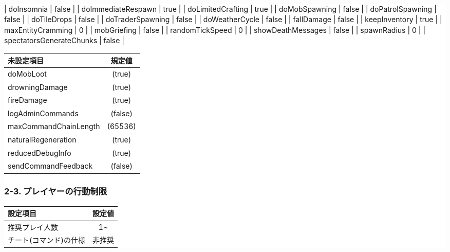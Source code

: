 | doInsomnia                 |   false   |
| doImmediateRespawn         |   true    |
| doLimitedCrafting          |   true    |
| doMobSpawning              |   false   |
| doPatrolSpawning           |   false   |
| doTileDrops                |   false   |
| doTraderSpawning           |   false   |
| doWeatherCycle             |   false   |
| fallDamage                 |   false   |
| keepInventory              |   true    |
| maxEntityCramming          |     0     |
| mobGriefing                |   false   |
| randomTickSpeed            |     0     |
| showDeathMessages          |   false   |
| spawnRadius                |     0     |
| spectatorsGenerateChunks   |   false   |

| 未設定項目            | 規定値  |
| :-------------------- | :-----: |
| doMobLoot             | (true)  |
| drowningDamage        | (true)  |
| fireDamage            | (true)  |
| logAdminCommands      | (false) |
| maxCommandChainLength | (65536) |
| naturalRegeneration   | (true)  |
| reducedDebugInfo      | (true)  |
| sendCommandFeedback   | (false) |

### 2-3. プレイヤーの行動制限
| 設定項目               | 設定値 |
| :--------------------- | :----: |
| 推奨プレイ人数         |   1~   |
| チート(コマンド)の仕様 | 非推奨 |
